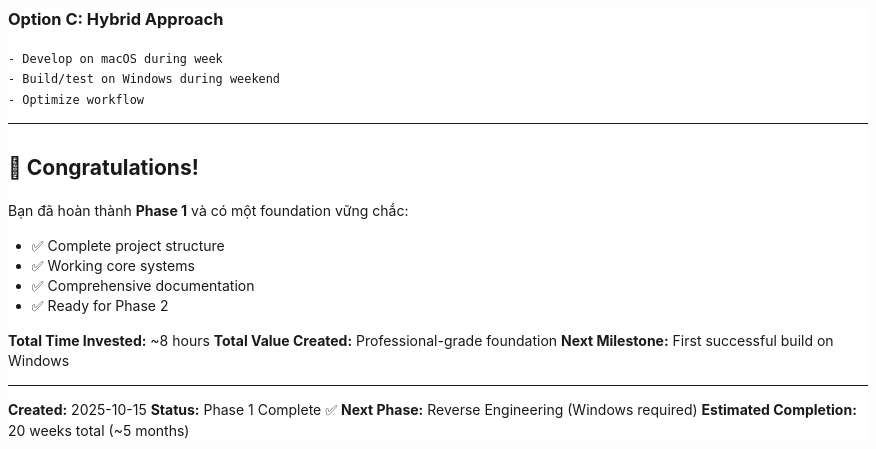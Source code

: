 ### Option C: Hybrid Approach
```
- Develop on macOS during week
- Build/test on Windows during weekend
- Optimize workflow
```

---

## 🎉 Congratulations!

Bạn đã hoàn thành **Phase 1** và có một foundation vững chắc:
- ✅ Complete project structure
- ✅ Working core systems
- ✅ Comprehensive documentation
- ✅ Ready for Phase 2

**Total Time Invested:** ~8 hours
**Total Value Created:** Professional-grade foundation
**Next Milestone:** First successful build on Windows

---

**Created:** 2025-10-15
**Status:** Phase 1 Complete ✅
**Next Phase:** Reverse Engineering (Windows required)
**Estimated Completion:** 20 weeks total (~5 months)
